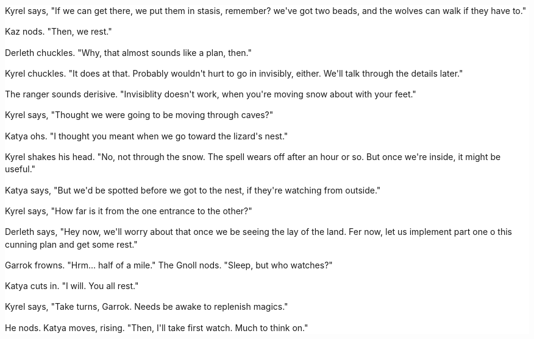 Kyrel says, "If we can get there, we put them in stasis, remember? we've got two beads, and the wolves can walk if they have to."

Kaz nods. "Then, we rest."

Derleth chuckles. "Why, that almost sounds like a plan, then."

Kyrel chuckles. "It does at that. Probably wouldn't hurt to go in invisibly, either. We'll talk through the details later."

The ranger sounds derisive. "Invisiblity doesn't work, when you're moving snow about with your feet."

Kyrel says, "Thought we were going to be moving through caves?"

Katya ohs. "I thought you meant when we go toward the lizard's nest."

Kyrel shakes his head. "No, not through the snow. The spell wears off after an hour or so. But once we're inside, it might be useful."

Katya says, "But we'd be spotted before we got to the nest, if they're watching from outside."

Kyrel says, "How far is it from the one entrance to the other?"

Derleth says, "Hey now, we'll worry about that once we be seeing the lay of the land. Fer now, let us implement part one o this cunning plan and get some rest."

Garrok frowns. "Hrm... half of a mile." The Gnoll nods. "Sleep, but who watches?"

Katya cuts in. "I will. You all rest."

Kyrel says, "Take turns, Garrok. Needs be awake to replenish magics."

He nods. Katya moves, rising. "Then, I'll take first watch. Much to think on."